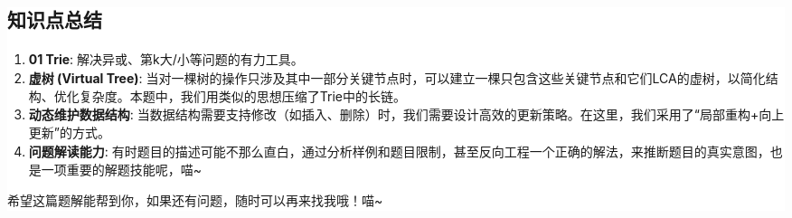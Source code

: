 ## 知识点总结

1.  **01 Trie**: 解决异或、第k大/小等问题的有力工具。
2.  **虚树 (Virtual Tree)**: 当对一棵树的操作只涉及其中一部分关键节点时，可以建立一棵只包含这些关键节点和它们LCA的虚树，以简化结构、优化复杂度。本题中，我们用类似的思想压缩了Trie中的长链。
3.  **动态维护数据结构**: 当数据结构需要支持修改（如插入、删除）时，我们需要设计高效的更新策略。在这里，我们采用了“局部重构+向上更新”的方式。
4.  **问题解读能力**: 有时题目的描述可能不那么直白，通过分析样例和题目限制，甚至反向工程一个正确的解法，来推断题目的真实意图，也是一项重要的解题技能呢，喵~

希望这篇题解能帮到你，如果还有问题，随时可以再来找我哦！喵~